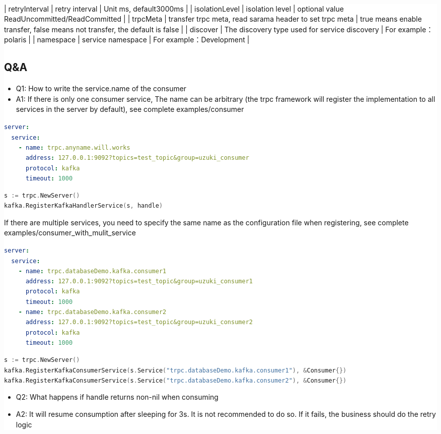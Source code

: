 |     retryInterval     |                                                                                                                 retry interval                                                                                                                 |                                                                                                                                           Unit ms, default3000ms                                                                                                                                           |
|    isolationLevel     |                                                                                                                isolation level                                                                                                                 |                                                                                                                                optional value ReadUncommitted/ReadCommitted                                                                                                                                |
|       trpcMeta        |                                                                                            transfer trpc meta, read sarama header to set trpc meta                                                                                             |                                                                                                                 true means enable transfer, false means not transfer, the default is false                                                                                                                 |
|       discover        |                                                                                                 The discovery type used for service discovery                                                                                                  |                                                                                                                                            For example：polaris                                                                                                                                            |
|       namespace       |                                                                                                               service namespace                                                                                                                |                                                                                                                                          For example：Development                                                                                                                                          |

## Q&A

- Q1: How to write the service.name of the consumer
- A1: If there is only one consumer service, The name can be arbitrary (the trpc framework will register the implementation to all services in the server by default), see complete examples/consumer

``` yaml
server:                                                                  
  service:                                                               
    - name: trpc.anyname.will.works                                
      address: 127.0.0.1:9092?topics=test_topic&group=uzuki_consumer 
      protocol: kafka                                                    
      timeout: 1000                                                      
```

``` go
s := trpc.NewServer()
kafka.RegisterKafkaHandlerService(s, handle) 
```

If there are multiple services, you need to specify the same name as the configuration file when registering, see complete examples/consumer_with_mulit_service

``` yaml
server:                                                                   
  service:                                                                
    - name: trpc.databaseDemo.kafka.consumer1                             
      address: 127.0.0.1:9092?topics=test_topic&group=uzuki_consumer1 
      protocol: kafka                                                     
      timeout: 1000                                                       
    - name: trpc.databaseDemo.kafka.consumer2                             
      address: 127.0.0.1:9092?topics=test_topic&group=uzuki_consumer2 
      protocol: kafka                                                     
      timeout: 1000     
```

``` go
s := trpc.NewServer()    
kafka.RegisterKafkaConsumerService(s.Service("trpc.databaseDemo.kafka.consumer1"), &Consumer{})
kafka.RegisterKafkaConsumerService(s.Service("trpc.databaseDemo.kafka.consumer2"), &Consumer{})
```

- Q2: What happens if handle returns non-nil when consuming

- A2: It will resume consumption after sleeping for 3s. It is not recommended to do so. If it fails, the business should do the retry logic
